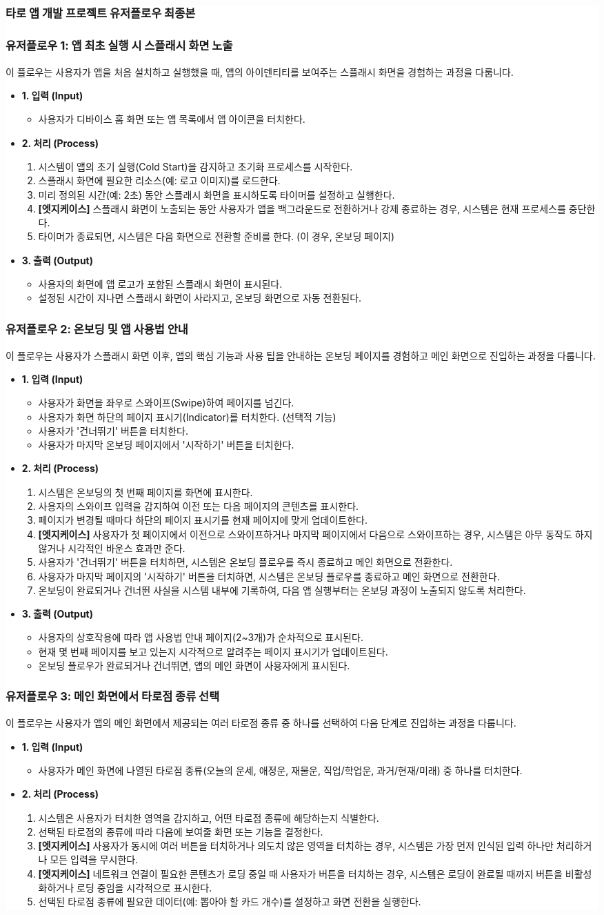 
### **타로 앱 개발 프로젝트 유저플로우 최종본**

### **유저플로우 1: 앱 최초 실행 시 스플래시 화면 노출**

이 플로우는 사용자가 앱을 처음 설치하고 실행했을 때, 앱의 아이덴티티를 보여주는 스플래시 화면을 경험하는 과정을 다룹니다.

*   **1. 입력 (Input)**
    *   사용자가 디바이스 홈 화면 또는 앱 목록에서 앱 아이콘을 터치한다.

*   **2. 처리 (Process)**
    1.  시스템이 앱의 초기 실행(Cold Start)을 감지하고 초기화 프로세스를 시작한다.
    2.  스플래시 화면에 필요한 리소스(예: 로고 이미지)를 로드한다.
    3.  미리 정의된 시간(예: 2초) 동안 스플래시 화면을 표시하도록 타이머를 설정하고 실행한다.
    4.  **[엣지케이스]** 스플래시 화면이 노출되는 동안 사용자가 앱을 백그라운드로 전환하거나 강제 종료하는 경우, 시스템은 현재 프로세스를 중단한다.
    5.  타이머가 종료되면, 시스템은 다음 화면으로 전환할 준비를 한다. (이 경우, 온보딩 페이지)

*   **3. 출력 (Output)**
    *   사용자의 화면에 앱 로고가 포함된 스플래시 화면이 표시된다.
    *   설정된 시간이 지나면 스플래시 화면이 사라지고, 온보딩 화면으로 자동 전환된다.

### **유저플로우 2: 온보딩 및 앱 사용법 안내**

이 플로우는 사용자가 스플래시 화면 이후, 앱의 핵심 기능과 사용 팁을 안내하는 온보딩 페이지를 경험하고 메인 화면으로 진입하는 과정을 다룹니다.

*   **1. 입력 (Input)**
    *   사용자가 화면을 좌우로 스와이프(Swipe)하여 페이지를 넘긴다.
    *   사용자가 화면 하단의 페이지 표시기(Indicator)를 터치한다. (선택적 기능)
    *   사용자가 '건너뛰기' 버튼을 터치한다.
    *   사용자가 마지막 온보딩 페이지에서 '시작하기' 버튼을 터치한다.

*   **2. 처리 (Process)**
    1.  시스템은 온보딩의 첫 번째 페이지를 화면에 표시한다.
    2.  사용자의 스와이프 입력을 감지하여 이전 또는 다음 페이지의 콘텐츠를 표시한다.
    3.  페이지가 변경될 때마다 하단의 페이지 표시기를 현재 페이지에 맞게 업데이트한다.
    4.  **[엣지케이스]** 사용자가 첫 페이지에서 이전으로 스와이프하거나 마지막 페이지에서 다음으로 스와이프하는 경우, 시스템은 아무 동작도 하지 않거나 시각적인 바운스 효과만 준다.
    5.  사용자가 '건너뛰기' 버튼을 터치하면, 시스템은 온보딩 플로우를 즉시 종료하고 메인 화면으로 전환한다.
    6.  사용자가 마지막 페이지의 '시작하기' 버튼을 터치하면, 시스템은 온보딩 플로우를 종료하고 메인 화면으로 전환한다.
    7.  온보딩이 완료되거나 건너뛴 사실을 시스템 내부에 기록하여, 다음 앱 실행부터는 온보딩 과정이 노출되지 않도록 처리한다.

*   **3. 출력 (Output)**
    *   사용자의 상호작용에 따라 앱 사용법 안내 페이지(2~3개)가 순차적으로 표시된다.
    *   현재 몇 번째 페이지를 보고 있는지 시각적으로 알려주는 페이지 표시기가 업데이트된다.
    *   온보딩 플로우가 완료되거나 건너뛰면, 앱의 메인 화면이 사용자에게 표시된다.

### **유저플로우 3: 메인 화면에서 타로점 종류 선택**

이 플로우는 사용자가 앱의 메인 화면에서 제공되는 여러 타로점 종류 중 하나를 선택하여 다음 단계로 진입하는 과정을 다룹니다.

*   **1. 입력 (Input)**
    *   사용자가 메인 화면에 나열된 타로점 종류(오늘의 운세, 애정운, 재물운, 직업/학업운, 과거/현재/미래) 중 하나를 터치한다.

*   **2. 처리 (Process)**
    1.  시스템은 사용자가 터치한 영역을 감지하고, 어떤 타로점 종류에 해당하는지 식별한다.
    2.  선택된 타로점의 종류에 따라 다음에 보여줄 화면 또는 기능을 결정한다.
    3.  **[엣지케이스]** 사용자가 동시에 여러 버튼을 터치하거나 의도치 않은 영역을 터치하는 경우, 시스템은 가장 먼저 인식된 입력 하나만 처리하거나 모든 입력을 무시한다.
    4.  **[엣지케이스]** 네트워크 연결이 필요한 콘텐츠가 로딩 중일 때 사용자가 버튼을 터치하는 경우, 시스템은 로딩이 완료될 때까지 버튼을 비활성화하거나 로딩 중임을 시각적으로 표시한다.
    5.  선택된 타로점 종류에 필요한 데이터(예: 뽑아야 할 카드 개수)를 설정하고 화면 전환을 실행한다.
